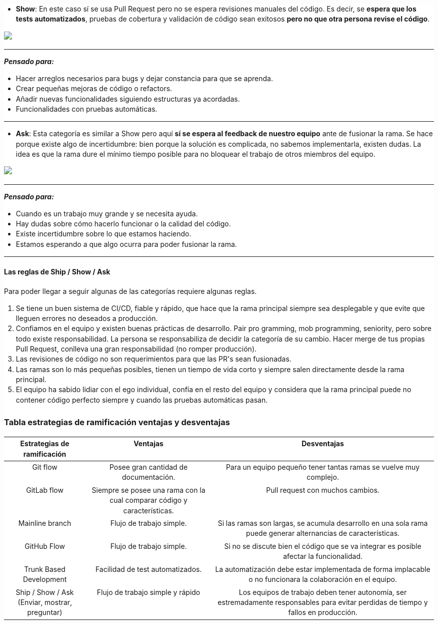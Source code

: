 - **Show**: En este caso sí se usa Pull Request pero no se espera revisiones manuales del código. Es decir, se **espera que los tests automatizados**, pruebas de cobertura y validación de código sean exitosos **pero no que otra persona revise el código**.

![](https://i.postimg.cc/sD4DH9CM/estrategia-show.jpg)

------------
***Pensado para:***

- Hacer arreglos necesarios para bugs y dejar constancia para que se aprenda.
- Crear pequeñas mejoras de código o refactors.
- Añadir nuevas funcionalidades siguiendo estructuras ya acordadas.
- Funcionalidades con pruebas automáticas.

------------

- **Ask**: Esta categoría es similar a Show pero aquí **sí se espera al feedback de nuestro equipo** ante de fusionar la rama. Se hace porque existe algo de incertidumbre: bien porque la solución es complicada, no sabemos implementarla, existen dudas. La idea es que la rama dure el mínimo tiempo posible para no bloquear el trabajo de otros miembros del equipo.

![](https://i.postimg.cc/sx9QJkJX/estrategia-ask.jpg)

------------
***Pensado para:***

- Cuando es un trabajo muy grande y se necesita ayuda.
- Hay dudas sobre cómo hacerlo funcionar o la calidad del código.
- Existe incertidumbre sobre lo que estamos haciendo.
- Estamos esperando a que algo ocurra para poder fusionar la rama.

------------

#### Las reglas de Ship / Show / Ask

Para poder llegar a seguir algunas de las categorías requiere algunas reglas.

1. Se tiene un buen sistema de CI/CD, fiable y rápido, que hace que la rama principal siempre sea desplegable y que evite que lleguen errores no deseados a producción.
2. Confiamos en el equipo y existen buenas prácticas de desarrollo. Pair pro gramming, mob programming, seniority, pero sobre todo existe responsabilidad. La persona se responsabiliza de decidir la categoría de su cambio. Hacer merge de tus propias Pull Request, conlleva una gran responsabilidad (no romper producción).
3. Las revisiones de código no son requerimientos para que las PR's sean fusionadas.
4. Las ramas son lo más pequeñas posibles, tienen un tiempo de vida corto y siempre salen directamente desde la rama principal.
5. El equipo ha sabido lidiar con el ego individual, confía en el resto del equipo y considera que la rama principal puede no contener código perfecto siempre y cuando las pruebas automáticas pasan.

### Tabla estrategias de ramificación ventajas y desventajas

| Estrategias de ramificación| Ventajas|Desventajas|
| :------------: | :------------: | :------------: |
| Git flow | Posee gran cantidad de documentación. | Para un equipo pequeño tener tantas ramas se vuelve muy complejo. |
| GitLab flow | Siempre se posee una rama con la cual comparar código y características. | Pull request con muchos cambios. |
| Mainline branch | Flujo de trabajo simple. |Si las ramas son largas, se acumula desarrollo en una sola rama puede generar alternancias de características. |
| GitHub Flow | Flujo de trabajo simple. |Si no se discute bien el código que se va integrar es posible afectar la funcionalidad. |
| Trunk Based Development | Facilidad de test automatizados. |La automatización debe estar implementada de forma implacable o no funcionara la colaboración en el equipo. |
| Ship / Show / Ask (Enviar, mostrar, preguntar) | Flujo de trabajo simple y rápido | Los equipos de trabajo deben tener autonomía, ser estremadamente responsables para evitar perdidas de tiempo y fallos en producción. |
